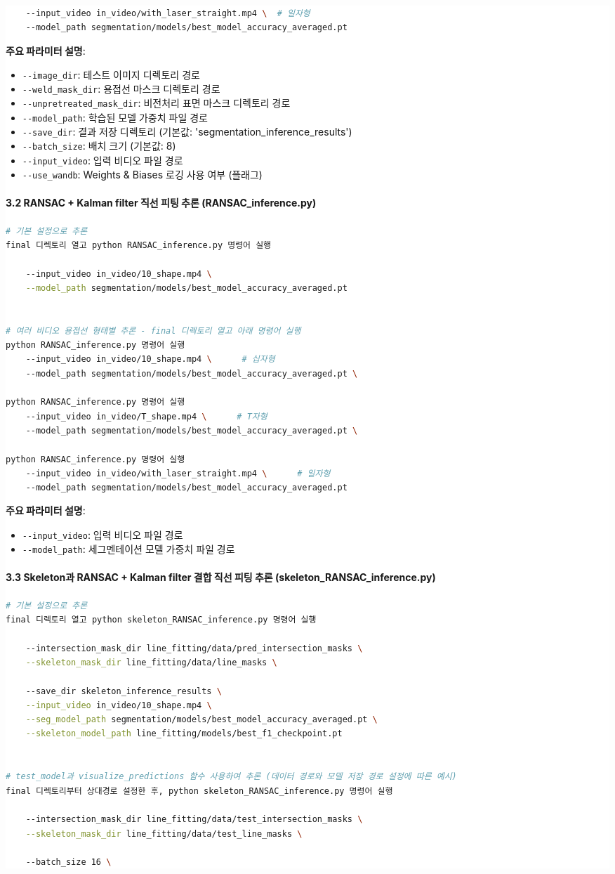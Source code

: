 ```bash
    --input_video in_video/with_laser_straight.mp4 \  # 일자형
    --model_path segmentation/models/best_model_accuracy_averaged.pt
```

**주요 파라미터 설명**:
- `--image_dir`: 테스트 이미지 디렉토리 경로
- `--weld_mask_dir`: 용접선 마스크 디렉토리 경로
- `--unpretreated_mask_dir`: 비전처리 표면 마스크 디렉토리 경로
- `--model_path`: 학습된 모델 가중치 파일 경로
- `--save_dir`: 결과 저장 디렉토리 (기본값: 'segmentation_inference_results')
- `--batch_size`: 배치 크기 (기본값: 8)
- `--input_video`: 입력 비디오 파일 경로
- `--use_wandb`: Weights & Biases 로깅 사용 여부 (플래그)


#### 3.2 RANSAC + Kalman filter 직선 피팅 추론 (RANSAC_inference.py)
```bash
# 기본 설정으로 추론
final 디렉토리 열고 python RANSAC_inference.py 명령어 실행

    --input_video in_video/10_shape.mp4 \
    --model_path segmentation/models/best_model_accuracy_averaged.pt


# 여러 비디오 용접선 형태별 추론 - final 디렉토리 열고 아래 명령어 실행
python RANSAC_inference.py 명령어 실행
    --input_video in_video/10_shape.mp4 \      # 십자형
    --model_path segmentation/models/best_model_accuracy_averaged.pt \

python RANSAC_inference.py 명령어 실행
    --input_video in_video/T_shape.mp4 \      # T자형
    --model_path segmentation/models/best_model_accuracy_averaged.pt \

python RANSAC_inference.py 명령어 실행
    --input_video in_video/with_laser_straight.mp4 \      # 일자형
    --model_path segmentation/models/best_model_accuracy_averaged.pt
```

**주요 파라미터 설명**:
- `--input_video`: 입력 비디오 파일 경로
- `--model_path`: 세그멘테이션 모델 가중치 파일 경로

#### 3.3 Skeleton과 RANSAC + Kalman filter 결합 직선 피팅 추론 (skeleton_RANSAC_inference.py)
```bash
# 기본 설정으로 추론
final 디렉토리 열고 python skeleton_RANSAC_inference.py 명령어 실행

    --intersection_mask_dir line_fitting/data/pred_intersection_masks \
    --skeleton_mask_dir line_fitting/data/line_masks \

    --save_dir skeleton_inference_results \
    --input_video in_video/10_shape.mp4 \
    --seg_model_path segmentation/models/best_model_accuracy_averaged.pt \
    --skeleton_model_path line_fitting/models/best_f1_checkpoint.pt


# test_model과 visualize_predictions 함수 사용하여 추론 (데이터 경로와 모델 저장 경로 설정에 따른 예시)
final 디렉토리부터 상대경로 설정한 후, python skeleton_RANSAC_inference.py 명령어 실행

    --intersection_mask_dir line_fitting/data/test_intersection_masks \
    --skeleton_mask_dir line_fitting/data/test_line_masks \

    --batch_size 16 \
```